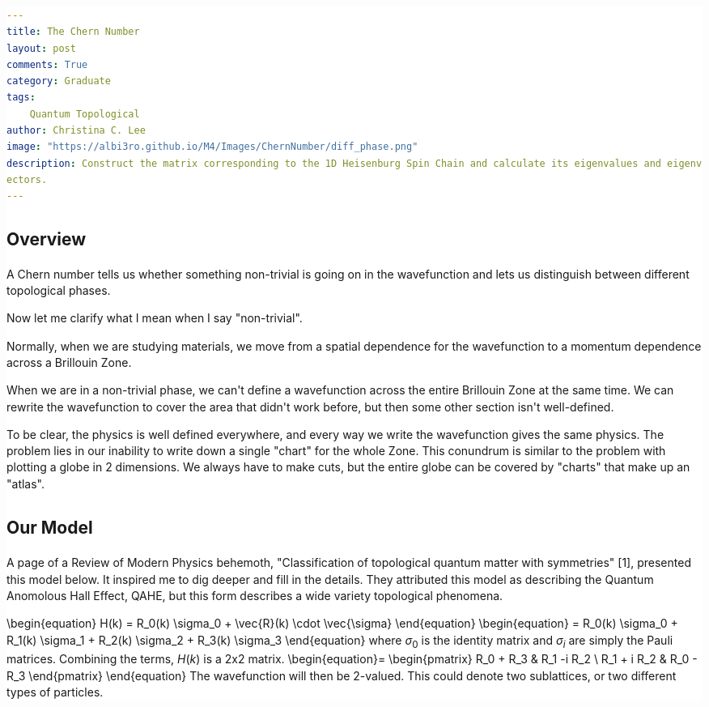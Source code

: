 ```yaml
---
title: The Chern Number
layout: post
comments: True
category: Graduate
tags:
    Quantum Topological
author: Christina C. Lee
image: "https://albi3ro.github.io/M4/Images/ChernNumber/diff_phase.png"
description: Construct the matrix corresponding to the 1D Heisenburg Spin Chain and calculate its eigenvalues and eigenvectors.
---
```


## Overview

A Chern number tells us whether something non-trivial is going on in the wavefunction and lets us distinguish between different topological phases.

Now let me clarify what I mean when I say "non-trivial".

Normally, when we are studying materials, we move from a spatial dependence for the wavefunction to a momentum dependence across a Brillouin Zone.

When we are in a non-trivial phase, we can't define a wavefunction across the entire Brillouin Zone at the same time. We can rewrite the wavefunction to cover the area that didn't work before, but then some other section isn't well-defined.

To be clear, the physics is well defined everywhere, and every way we write the wavefunction gives the same physics. The problem lies in our inability to write down a single "chart" for the whole Zone. This conundrum is similar to the problem with plotting a globe in 2 dimensions. We always have to make cuts, but the entire globe can be covered by "charts" that make up an "atlas".


## Our Model

A page of a Review of Modern Physics behemoth, "Classification of topological quantum matter with symmetries" [1], presented this model below. It inspired me to dig deeper and fill in the details.   They attributed this model as describing the Quantum Anomolous Hall Effect, QAHE, but this form describes a wide variety topological phenomena.

\begin{equation}
H(k) = R_0(k) \sigma_0 + \vec{R}(k) \cdot \vec{\sigma}
\end{equation}
\begin{equation}
= R_0(k) \sigma_0 + R_1(k) \sigma_1 + R_2(k) \sigma_2 + R_3(k) \sigma_3
\end{equation}
where $\sigma_0$ is the identity matrix and $\sigma_i$ are simply the Pauli matrices.
Combining the terms, $H(k)$ is a 2x2 matrix.
\begin{equation}=
\begin{pmatrix}
R_0 + R_3 & R_1 -i R_2 \\
R_1 + i R_2 & R_0 - R_3
\end{pmatrix}
\end{equation}
The wavefunction will then be 2-valued.  This could denote two sublattices, or two different types of particles.
